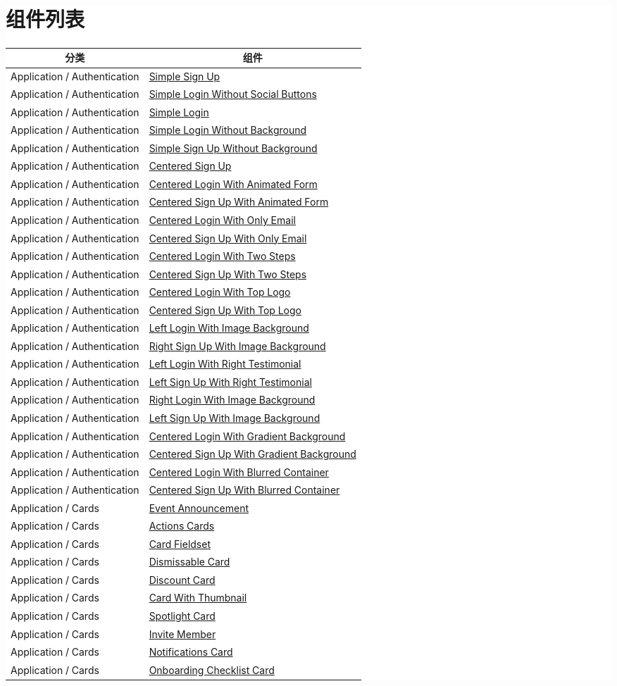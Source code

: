 # 组件列表

| 分类 | 组件 |
| --- | --- |
| Application / Authentication | [Simple Sign Up](/component/application/simple-sign-up) |
| Application / Authentication | [Simple Login Without Social Buttons](/component/application/simple-login-without-social-buttons) |
| Application / Authentication | [Simple Login](/component/application/simple-login) |
| Application / Authentication | [Simple Login Without Background](/component/application/simple-login-without-background) |
| Application / Authentication | [Simple Sign Up Without Background](/component/application/simple-sign-up-without-background) |
| Application / Authentication | [Centered Sign Up](/component/application/centered-sign-up) |
| Application / Authentication | [Centered Login With Animated Form](/component/application/centered-login-with-animated-form) |
| Application / Authentication | [Centered Sign Up With Animated Form](/component/application/centered-sign-up-with-animated-form) |
| Application / Authentication | [Centered Login With Only Email](/component/application/centered-login-with-only-email) |
| Application / Authentication | [Centered Sign Up With Only Email](/component/application/centered-sign-up-with-only-email) |
| Application / Authentication | [Centered Login With Two Steps](/component/application/centered-login-with-two-steps) |
| Application / Authentication | [Centered Sign Up With Two Steps](/component/application/centered-sign-up-with-two-steps) |
| Application / Authentication | [Centered Login With Top Logo](/component/application/centered-login-with-top-logo) |
| Application / Authentication | [Centered Sign Up With Top Logo](/component/application/centered-sign-up-with-top-logo) |
| Application / Authentication | [Left Login With Image Background](/component/application/left-login-with-image-background) |
| Application / Authentication | [Right Sign Up With Image Background](/component/application/right-sign-up-with-image-background) |
| Application / Authentication | [Left Login With Right Testimonial](/component/application/left-login-with-right-testimonial) |
| Application / Authentication | [Left Sign Up With Right Testimonial](/component/application/left-sign-up-with-right-testimonial) |
| Application / Authentication | [Right Login With Image Background](/component/application/right-login-with-image-background) |
| Application / Authentication | [Left Sign Up With Image Background](/component/application/left-sign-up-with-image-background) |
| Application / Authentication | [Centered Login With Gradient Background](/component/application/centered-login-with-gradient-background) |
| Application / Authentication | [Centered Sign Up With Gradient Background](/component/application/centered-sign-up-with-gradient-background) |
| Application / Authentication | [Centered Login With Blurred Container](/component/application/centered-login-with-blurred-container) |
| Application / Authentication | [Centered Sign Up With Blurred Container](/component/application/centered-sign-up-with-blurred-container) |
| Application / Cards | [Event Announcement](/component/application/event-announcement) |
| Application / Cards | [Actions Cards](/component/application/actions-cards) |
| Application / Cards | [Card Fieldset](/component/application/card-fieldset) |
| Application / Cards | [Dismissable Card](/component/application/dismissable-card) |
| Application / Cards | [Discount Card](/component/application/discount-card) |
| Application / Cards | [Card With Thumbnail](/component/application/card-with-thumbnail) |
| Application / Cards | [Spotlight Card](/component/application/spotlight-card) |
| Application / Cards | [Invite Member](/component/application/invite-member) |
| Application / Cards | [Notifications Card](/component/application/notifications-card) |
| Application / Cards | [Onboarding Checklist Card](/component/application/onboarding-checklist-card) |
